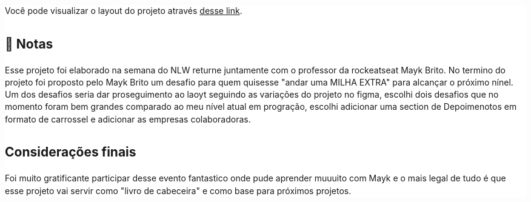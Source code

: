 Você pode visualizar o layout do projeto através [desse link](https://antonioalmeidas.github.io/doctorcare/). 

## 🔖 Notas

Esse projeto foi elaborado na semana do NLW returne juntamente com o professor da rockeatseat Mayk Brito.
No termino do projeto foi proposto pelo Mayk Brito um desafio para quem quisesse "andar uma MILHA EXTRA" para alcançar o próximo nínel.
Um dos desafios seria dar proseguimento ao laoyt seguindo as variações do projeto no figma, escolhi dois desafios que no momento foram bem grandes
comparado ao meu nível atual em progração, escolhi adicionar uma section de Depoimenotos em formato de carrossel e adicionar as empresas colaboradoras.

## Considerações finais

Foi muito gratificante participar desse evento fantastico onde pude aprender muuuito com Mayk e o mais legal de tudo é que esse projeto vai servir como 
"livro de cabeceira" e como base para próximos projetos. 

